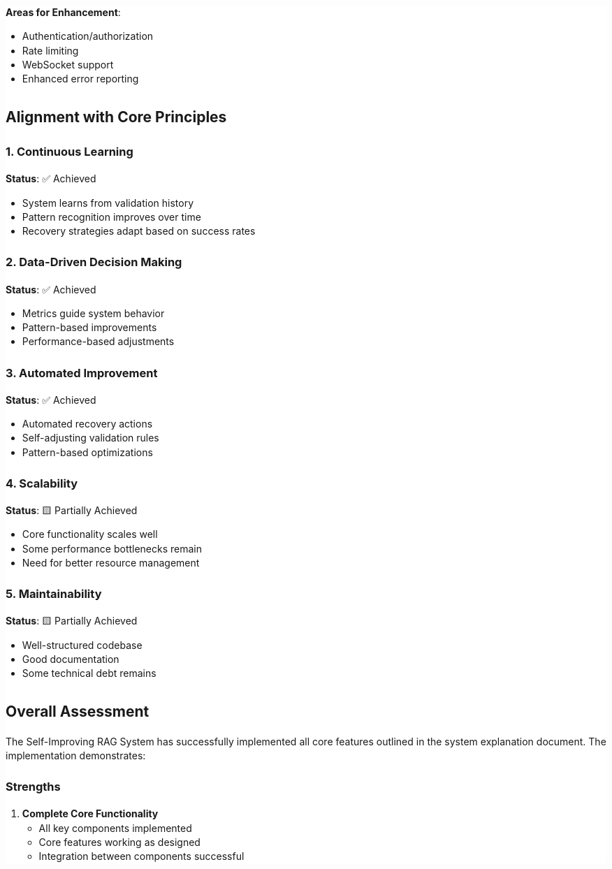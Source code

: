 **Areas for Enhancement**:
- Authentication/authorization
- Rate limiting
- WebSocket support
- Enhanced error reporting

## Alignment with Core Principles

### 1. Continuous Learning
**Status**: ✅ Achieved
- System learns from validation history
- Pattern recognition improves over time
- Recovery strategies adapt based on success rates

### 2. Data-Driven Decision Making
**Status**: ✅ Achieved
- Metrics guide system behavior
- Pattern-based improvements
- Performance-based adjustments

### 3. Automated Improvement
**Status**: ✅ Achieved
- Automated recovery actions
- Self-adjusting validation rules
- Pattern-based optimizations

### 4. Scalability
**Status**: 🟨 Partially Achieved
- Core functionality scales well
- Some performance bottlenecks remain
- Need for better resource management

### 5. Maintainability
**Status**: 🟨 Partially Achieved
- Well-structured codebase
- Good documentation
- Some technical debt remains

## Overall Assessment

The Self-Improving RAG System has successfully implemented all core features outlined in the system explanation document. The implementation demonstrates:

### Strengths
1. **Complete Core Functionality**
   - All key components implemented
   - Core features working as designed
   - Integration between components successful
